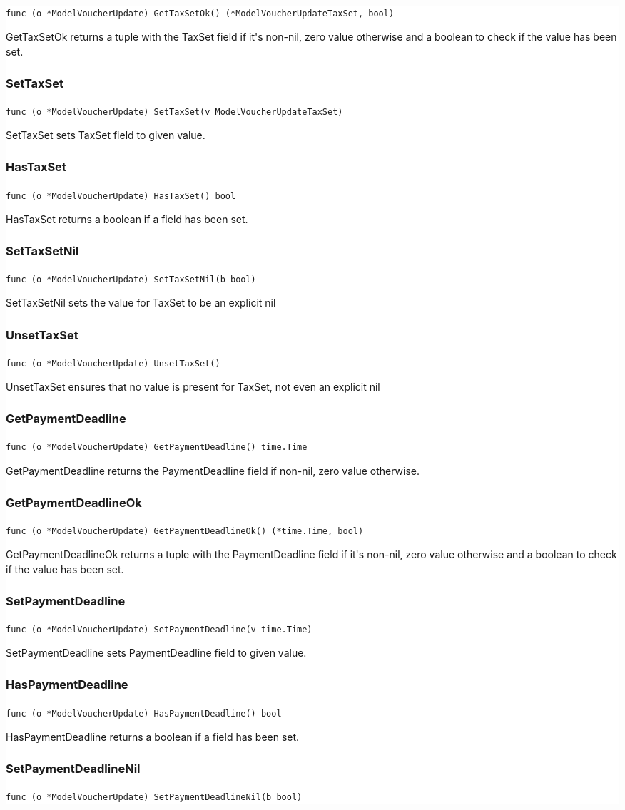`func (o *ModelVoucherUpdate) GetTaxSetOk() (*ModelVoucherUpdateTaxSet, bool)`

GetTaxSetOk returns a tuple with the TaxSet field if it's non-nil, zero value otherwise
and a boolean to check if the value has been set.

### SetTaxSet

`func (o *ModelVoucherUpdate) SetTaxSet(v ModelVoucherUpdateTaxSet)`

SetTaxSet sets TaxSet field to given value.

### HasTaxSet

`func (o *ModelVoucherUpdate) HasTaxSet() bool`

HasTaxSet returns a boolean if a field has been set.

### SetTaxSetNil

`func (o *ModelVoucherUpdate) SetTaxSetNil(b bool)`

 SetTaxSetNil sets the value for TaxSet to be an explicit nil

### UnsetTaxSet
`func (o *ModelVoucherUpdate) UnsetTaxSet()`

UnsetTaxSet ensures that no value is present for TaxSet, not even an explicit nil
### GetPaymentDeadline

`func (o *ModelVoucherUpdate) GetPaymentDeadline() time.Time`

GetPaymentDeadline returns the PaymentDeadline field if non-nil, zero value otherwise.

### GetPaymentDeadlineOk

`func (o *ModelVoucherUpdate) GetPaymentDeadlineOk() (*time.Time, bool)`

GetPaymentDeadlineOk returns a tuple with the PaymentDeadline field if it's non-nil, zero value otherwise
and a boolean to check if the value has been set.

### SetPaymentDeadline

`func (o *ModelVoucherUpdate) SetPaymentDeadline(v time.Time)`

SetPaymentDeadline sets PaymentDeadline field to given value.

### HasPaymentDeadline

`func (o *ModelVoucherUpdate) HasPaymentDeadline() bool`

HasPaymentDeadline returns a boolean if a field has been set.

### SetPaymentDeadlineNil

`func (o *ModelVoucherUpdate) SetPaymentDeadlineNil(b bool)`
